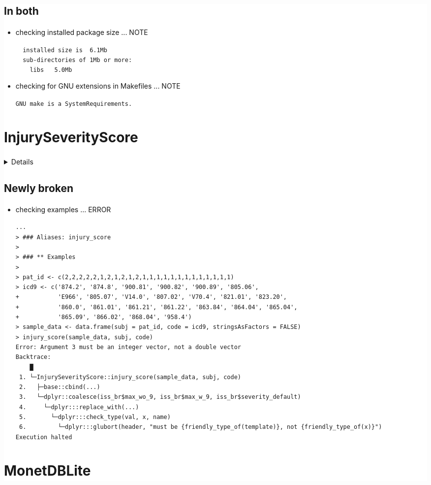 ## In both

*   checking installed package size ... NOTE
    ```
      installed size is  6.1Mb
      sub-directories of 1Mb or more:
        libs   5.0Mb
    ```

*   checking for GNU extensions in Makefiles ... NOTE
    ```
    GNU make is a SystemRequirements.
    ```

# InjurySeverityScore

<details></details>

## Newly broken

*   checking examples ... ERROR
    ```
    ...
    > ### Aliases: injury_score
    > 
    > ### ** Examples
    > 
    > pat_id <- c(2,2,2,2,2,1,2,1,2,1,2,1,1,1,1,1,1,1,1,1,1,1,1,1)
    > icd9 <- c('874.2', '874.8', '900.81', '900.82', '900.89', '805.06', 
    +           'E966', '805.07', 'V14.0', '807.02', 'V70.4', '821.01', '823.20', 
    +           '860.0', '861.01', '861.21', '861.22', '863.84', '864.04', '865.04', 
    +           '865.09', '866.02', '868.04', '958.4')
    > sample_data <- data.frame(subj = pat_id, code = icd9, stringsAsFactors = FALSE)
    > injury_score(sample_data, subj, code)
    Error: Argument 3 must be an integer vector, not a double vector
    Backtrace:
        █
     1. └─InjurySeverityScore::injury_score(sample_data, subj, code)
     2.   ├─base::cbind(...)
     3.   └─dplyr::coalesce(iss_br$max_wo_9, iss_br$max_w_9, iss_br$severity_default)
     4.     └─dplyr:::replace_with(...)
     5.       └─dplyr:::check_type(val, x, name)
     6.         └─dplyr:::glubort(header, "must be {friendly_type_of(template)}, not {friendly_type_of(x)}")
    Execution halted
    ```

# MonetDBLite
